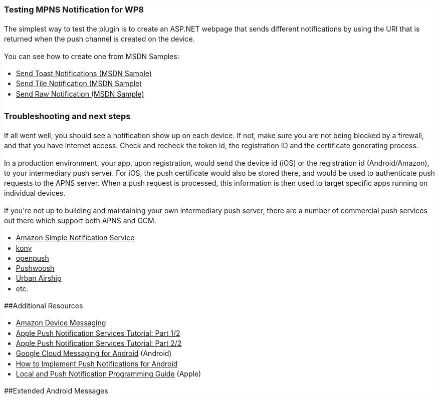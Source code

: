 
### Testing MPNS Notification for WP8
The simplest way to test the plugin is to create an ASP.NET webpage that sends different notifications by using the URI that is returned when the push channel is created on the device.

You can see how to create one from MSDN Samples:

- [Send Toast Notifications (MSDN Sample)](http://msdn.microsoft.com/en-us/library/windowsphone/develop/hh202967(v=vs.105).aspx#BKMK_SendingaToastNotification)
- [Send Tile Notification (MSDN Sample)](http://msdn.microsoft.com/en-us/library/windowsphone/develop/hh202970(v=vs.105).aspx#BKMK_SendingaTileNotification)
- [Send Raw Notification (MSDN Sample)](http://msdn.microsoft.com/en-us/library/windowsphone/develop/hh202977(v=vs.105).aspx#BKMK_RunningtheRawNotificationSample)


### Troubleshooting and next steps
If all went well, you should see a notification show up on each device. If not, make sure you are not being blocked by a firewall, and that you have internet access. Check and recheck the token id, the registration ID and the certificate generating process.

In a production environment, your app, upon registration, would send the device id (iOS) or the registration id (Android/Amazon), to your intermediary push server. For iOS, the push certificate would also be stored there, and would be used to authenticate push requests to the APNS server. When a push request is processed, this information is then used to target specific apps running on individual devices.

If you're not up to building and maintaining your own intermediary push server, there are a number of commercial push services out there which support both APNS and GCM.

- [Amazon Simple Notification Service](https://aws.amazon.com/sns/)
- [kony](http://www.kony.com/push-notification-services)
- [openpush](http://openpush.im)
- [Pushwoosh](http://www.pushwoosh.com/)
- [Urban Airship](http://urbanairship.com/products/push-notifications/)
- etc.




##<a name="additional_resources"></a>Additional Resources

- [Amazon Device Messaging](https://developer.amazon.com/sdk/adm/credentials.html)
- [Apple Push Notification Services Tutorial: Part 1/2](http://www.raywenderlich.com/3443/apple-push-notification-services-tutorial-part-12)
- [Apple Push Notification Services Tutorial: Part 2/2](http://www.raywenderlich.com/3525/apple-push-notification-services-tutorial-part-2)
- [Google Cloud Messaging for Android](http://developer.android.com/guide/google/gcm/index.html) (Android)
- [How to Implement Push Notifications for Android](http://tokudu.com/2010/how-to-implement-push-notifications-for-android/)
- [Local and Push Notification Programming Guide](http://developer.apple.com/library/mac/#documentation/NetworkingInternet/Conceptual/RemoteNotificationsPG/ApplePushService/ApplePushService.html) (Apple)


##<a name="extended_android"></a>Extended Android Messages
